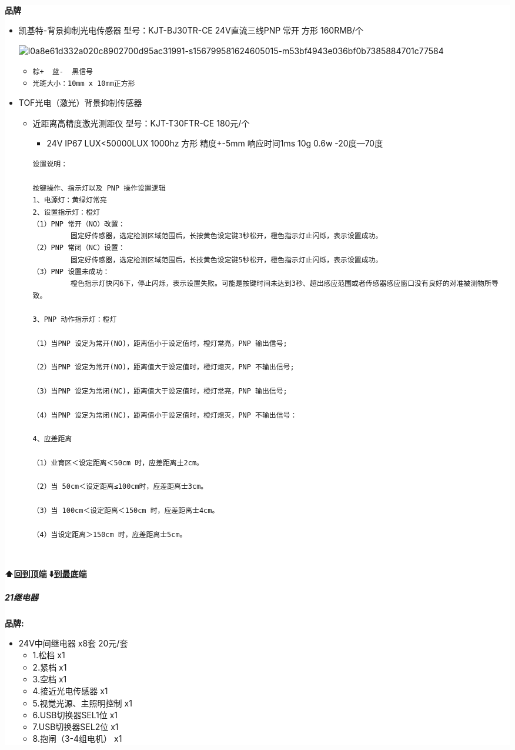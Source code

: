 **品牌**

- 凯基特-背景抑制光电传感器  型号：KJT-BJ30TR-CE   24V直流三线PNP 常开   方形       160RMB/个   

  ![l0a8e61d332a020c8902700d95ac31991-s156799581624605015-m53bf4943e036bf0b7385884701c77584](https://www.hongjian.cn/%E4%BA%A7%E5%93%81%E6%89%8B%E5%86%8C%20(copy).assets/l0a8e61d332a020c8902700d95ac31991-s156799581624605015-m53bf4943e036bf0b7385884701c77584-4775295.jpg)

  -  `棕+  蓝-  黑信号`
  -  `光斑大小：10mm x 10mm正方形`

- TOF光电（激光）背景抑制传感器   

  - 近距离高精度激光测距仪  型号：KJT-T30FTR-CE                                                                                             180元/个

    - 24V IP67    LUX<50000LUX    1000hz  方形  精度+-5mm   响应时间1ms   10g  0.6w  -20度—70度    

    ```
    设置说明：
    
    按键操作、指示灯以及 PNP 操作设置逻辑
    1、电源灯：黄绿灯常亮
    2、设置指示灯：橙灯
    （1）PNP 常开（NO）改置：
             固定好传感器，选定检测区域范围后，长按黄色设定键3秒松开，橙色指示灯止闪烁，表示设置成功。
    （2）PNP 常闭（NC）设置：
             固定好传感器，选定检测区域范围后，长技黄色设定键5秒松开，橙色指示灯止闪烁，表示设置成功。
    （3）PNP 设置未成功：
             橙色指示灯快闪6下，停止闪烁，表示设置失败。可能是按键时间未达到3秒、超出感应范围或者传感器感应窗口没有良好的对准被测物所导致。
    
    3、PNP 动作指示灯：橙灯
    
    （1）当PNP 设定为常开(NO)，距离值小于设定值时，橙灯常亮，PNP 输出信号;
    
    （2）当PNP 设定为常开(NO)，距离值大于设定值时，橙灯熄灭，PNP 不输出信号;
    
    （3）当PNP 设定为常闭(NC)，距离值大于设定值时，橙灯常亮，PNP 输出信号;
    
    （4）当PNP 设定为常闭(NC)，距离值小于设定值时，橙灯熄灭，PNP 不输出信号：
    
    4、应差距离
    
    （1）业育区＜设定距离＜50cm 时，应差距离土2cm。
    
    （2）当 50cm＜设定距离≤100cm时，应差距离士3cm。
    
    （3）当 100cm＜设定距离＜150cm 时，应差距离士4cm。
    
    （4）当设定距离＞150cm 时，应差距离士5cm。
    ```

    

    ​            

**⬆️[回到顶端](#目录)**                    **⬇️[到最底端](#联系我们)**

##### 21继电器

**品牌:**    

- 24V中间继电器   x8套                                                                                               20元/套
  - 1.松档                               x1
  - 2.紧档                               x1
  - 3.空档                               x1 
  - 4.接近光电传感器               x1                              
  - 5.视觉光源、主照明控制     x1
  - 6.USB切换器SEL1位            x1
  - 7.USB切换器SEL2位            x1
  - 8.抱闸（3-4组电机）           x1
